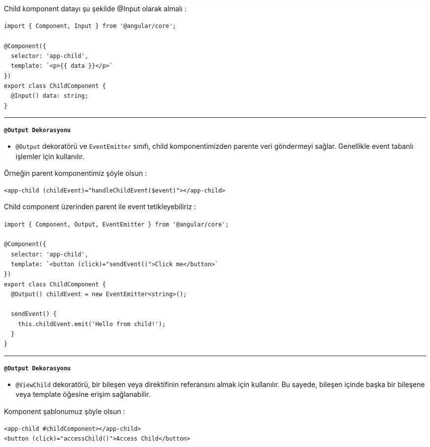 Child komponent datayı şu şekilde @Input olarak almalı : 

```tsx
import { Component, Input } from '@angular/core';

@Component({
  selector: 'app-child',
  template: `<p>{{ data }}</p>`
})
export class ChildComponent {
  @Input() data: string;
}
```

---

**`@Output Dekorasyonu`**

- `@Output` dekoratörü ve `EventEmitter` sınıfı, child komponentimizden parente veri göndermeyi sağlar. Genellikle event tabanlı işlemler için kullanılır.

Örneğin parent komponentimiz şöyle olsun : 

```tsx
<app-child (childEvent)="handleChildEvent($event)"></app-child>
```

Child component üzerinden parent ile event tetikleyebiliriz :

```tsx
import { Component, Output, EventEmitter } from '@angular/core';

@Component({
  selector: 'app-child',
  template: `<button (click)="sendEvent()">Click me</button>`
})
export class ChildComponent {
  @Output() childEvent = new EventEmitter<string>();

  sendEvent() {
    this.childEvent.emit('Hello from child!');
  }
}
```

---

**`@Output Dekorasyonu`**

- `@ViewChild` dekoratörü, bir bileşen veya direktifinin referansını almak için kullanılır. Bu sayede, bileşen içinde başka bir bileşene veya template öğesine erişim sağlanabilir.

Komponent şablonumuz şöyle olsun : 

```tsx
<app-child #childComponent></app-child>
<button (click)="accessChild()">Access Child</button>
```
